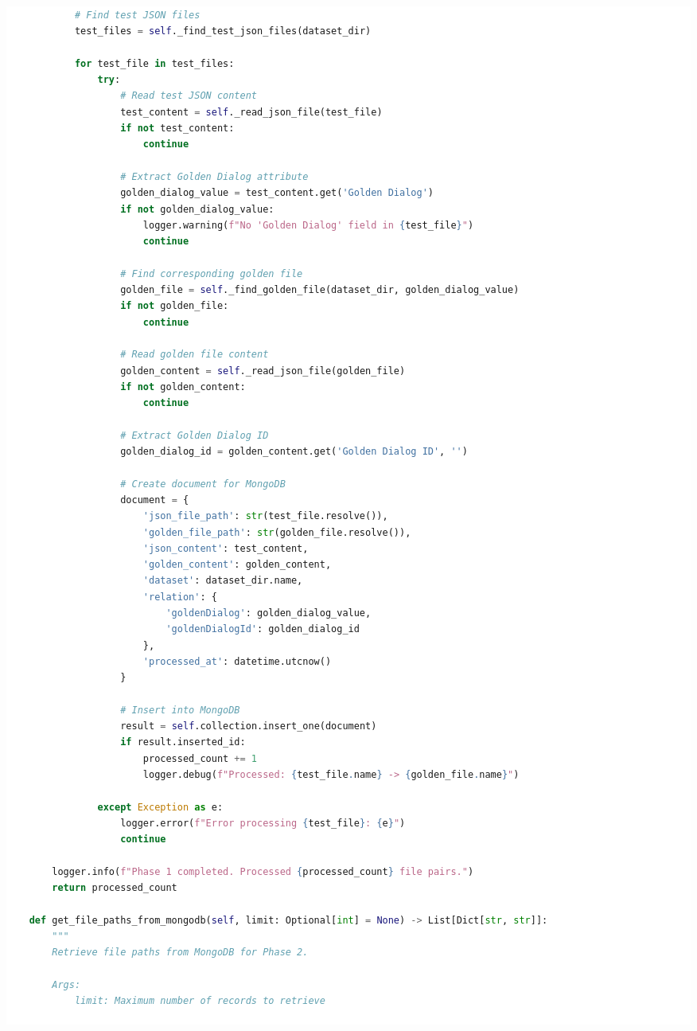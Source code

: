 ```python
            # Find test JSON files
            test_files = self._find_test_json_files(dataset_dir)
            
            for test_file in test_files:
                try:
                    # Read test JSON content
                    test_content = self._read_json_file(test_file)
                    if not test_content:
                        continue
                    
                    # Extract Golden Dialog attribute
                    golden_dialog_value = test_content.get('Golden Dialog')
                    if not golden_dialog_value:
                        logger.warning(f"No 'Golden Dialog' field in {test_file}")
                        continue
                    
                    # Find corresponding golden file
                    golden_file = self._find_golden_file(dataset_dir, golden_dialog_value)
                    if not golden_file:
                        continue
                    
                    # Read golden file content
                    golden_content = self._read_json_file(golden_file)
                    if not golden_content:
                        continue
                    
                    # Extract Golden Dialog ID
                    golden_dialog_id = golden_content.get('Golden Dialog ID', '')
                    
                    # Create document for MongoDB
                    document = {
                        'json_file_path': str(test_file.resolve()),
                        'golden_file_path': str(golden_file.resolve()),
                        'json_content': test_content,
                        'golden_content': golden_content,
                        'dataset': dataset_dir.name,
                        'relation': {
                            'goldenDialog': golden_dialog_value,
                            'goldenDialogId': golden_dialog_id
                        },
                        'processed_at': datetime.utcnow()
                    }
                    
                    # Insert into MongoDB
                    result = self.collection.insert_one(document)
                    if result.inserted_id:
                        processed_count += 1
                        logger.debug(f"Processed: {test_file.name} -> {golden_file.name}")
                    
                except Exception as e:
                    logger.error(f"Error processing {test_file}: {e}")
                    continue
        
        logger.info(f"Phase 1 completed. Processed {processed_count} file pairs.")
        return processed_count
    
    def get_file_paths_from_mongodb(self, limit: Optional[int] = None) -> List[Dict[str, str]]:
        """
        Retrieve file paths from MongoDB for Phase 2.
        
        Args:
            limit: Maximum number of records to retrieve
            
```